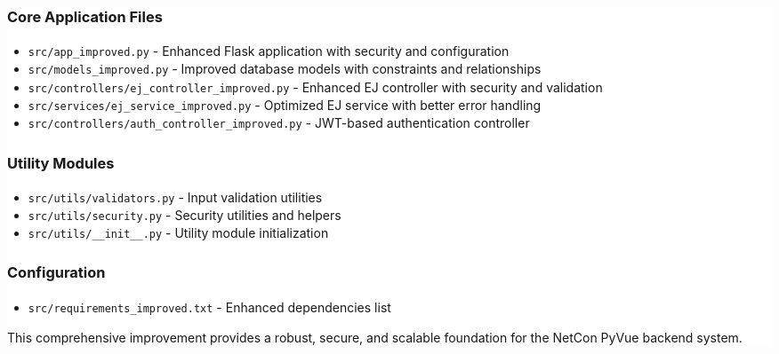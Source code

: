 ### Core Application Files
- `src/app_improved.py` - Enhanced Flask application with security and configuration
- `src/models_improved.py` - Improved database models with constraints and relationships
- `src/controllers/ej_controller_improved.py` - Enhanced EJ controller with security and validation
- `src/services/ej_service_improved.py` - Optimized EJ service with better error handling
- `src/controllers/auth_controller_improved.py` - JWT-based authentication controller

### Utility Modules
- `src/utils/validators.py` - Input validation utilities
- `src/utils/security.py` - Security utilities and helpers
- `src/utils/__init__.py` - Utility module initialization

### Configuration
- `src/requirements_improved.txt` - Enhanced dependencies list

This comprehensive improvement provides a robust, secure, and scalable foundation for the NetCon PyVue backend system.
